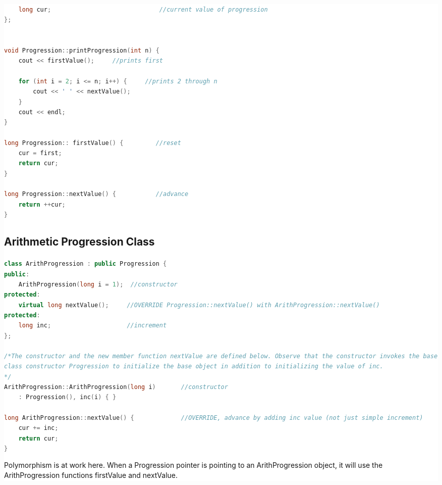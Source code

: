 ```C++
	long cur;                              //current value of progression 
};


void Progression::printProgression(int n) {
	cout << firstValue();     //prints first

	for (int i = 2; i <= n; i++) {     //prints 2 through n
		cout << ' ' << nextValue(); 
	}
	cout << endl; 
}

long Progression:: firstValue() {         //reset
	cur = first;            
	return cur; 
}

long Progression::nextValue() {           //advance 
	return ++cur;  
}
```

## Arithmetic Progression Class

```C++
class ArithProgression : public Progression { 
public: 
	ArithProgression(long i = 1);  //constructor 
protected: 
	virtual long nextValue();     //OVERRIDE Progression::nextValue() with ArithProgression::nextValue()
protected:
	long inc;                     //increment
};

/*The constructor and the new member function nextValue are defined below. Observe that the constructor invokes the base class constructor Progression to initialize the base object in addition to initializing the value of inc.
*/
ArithProgression::ArithProgression(long i)       //constructor 
	: Progression(), inc(i) { }

long ArithProgression::nextValue() {             //OVERRIDE, advance by adding inc value (not just simple increment)
	cur += inc; 
	return cur; 
}
```

Polymorphism is at work here. When a Progression pointer is pointing to an ArithProgression object, it will use the ArithProgression functions firstValue and nextValue. 

